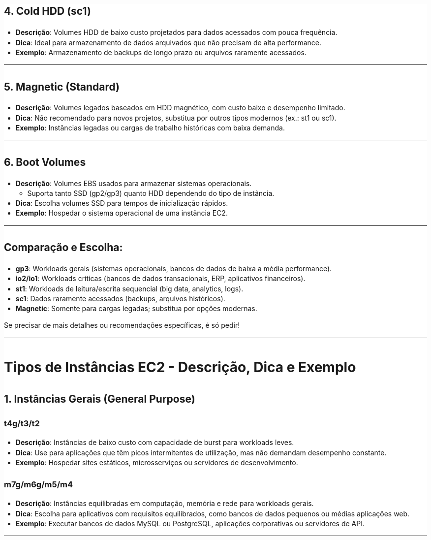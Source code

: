 ## 4. Cold HDD (sc1)
- **Descrição**: Volumes HDD de baixo custo projetados para dados acessados com pouca frequência.
- **Dica**: Ideal para armazenamento de dados arquivados que não precisam de alta performance.
- **Exemplo**: Armazenamento de backups de longo prazo ou arquivos raramente acessados.

---

## 5. Magnetic (Standard)
- **Descrição**: Volumes legados baseados em HDD magnético, com custo baixo e desempenho limitado.
- **Dica**: Não recomendado para novos projetos, substitua por outros tipos modernos (ex.: st1 ou sc1).
- **Exemplo**: Instâncias legadas ou cargas de trabalho históricas com baixa demanda.

---

## 6. Boot Volumes
- **Descrição**: Volumes EBS usados para armazenar sistemas operacionais.
  - Suporta tanto SSD (gp2/gp3) quanto HDD dependendo do tipo de instância.
- **Dica**: Escolha volumes SSD para tempos de inicialização rápidos.
- **Exemplo**: Hospedar o sistema operacional de uma instância EC2.

---

## Comparação e Escolha:
- **gp3**: Workloads gerais (sistemas operacionais, bancos de dados de baixa a média performance).
- **io2/io1**: Workloads críticas (bancos de dados transacionais, ERP, aplicativos financeiros).
- **st1**: Workloads de leitura/escrita sequencial (big data, analytics, logs).
- **sc1**: Dados raramente acessados (backups, arquivos históricos).
- **Magnetic**: Somente para cargas legadas; substitua por opções modernas.

Se precisar de mais detalhes ou recomendações específicas, é só pedir!

---

# Tipos de Instâncias EC2 - Descrição, Dica e Exemplo

## 1. **Instâncias Gerais (General Purpose)**
### **t4g/t3/t2**
- **Descrição**: Instâncias de baixo custo com capacidade de burst para workloads leves.
- **Dica**: Use para aplicações que têm picos intermitentes de utilização, mas não demandam desempenho constante.
- **Exemplo**: Hospedar sites estáticos, microsserviços ou servidores de desenvolvimento.

### **m7g/m6g/m5/m4**
- **Descrição**: Instâncias equilibradas em computação, memória e rede para workloads gerais.
- **Dica**: Escolha para aplicativos com requisitos equilibrados, como bancos de dados pequenos ou médias aplicações web.
- **Exemplo**: Executar bancos de dados MySQL ou PostgreSQL, aplicações corporativas ou servidores de API.

---